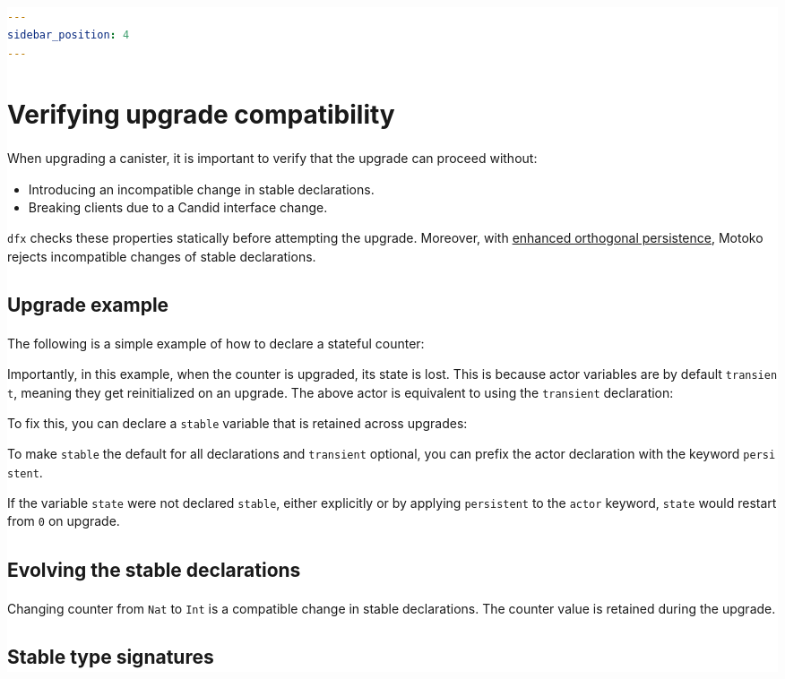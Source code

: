 ```yaml
---
sidebar_position: 4
---
```


# Verifying upgrade compatibility



When upgrading a canister, it is important to verify that the upgrade can proceed without:

-   Introducing an incompatible change in stable declarations.
-   Breaking clients due to a Candid interface change.

`dfx` checks these properties statically before attempting the upgrade.
Moreover, with [enhanced orthogonal persistence](orthogonal-persistence/enhanced.md), Motoko rejects incompatible changes of stable declarations.

## Upgrade example

The following is a simple example of how to declare a stateful counter:

``` motoko no-repl file=../examples/count-v0.mo
```

Importantly, in this example, when the counter is upgraded, its state is lost.
This is because actor variables are by default `transient`, meaning they get reinitialized on an upgrade.
The above actor is equivalent to using the `transient` declaration:

``` motoko no-repl file=../examples/count-v0transient.mo
```


To fix this, you can declare a `stable` variable that is retained across upgrades:


``` motoko no-repl file=../examples/count-v1stable.mo
```

To make `stable` the default for all declarations and `transient` optional, you can prefix the actor declaration with the keyword `persistent`.

``` motoko no-repl file=../examples/count-v1.mo
```

If the variable `state` were not declared `stable`, either explicitly or by applying `persistent` to the `actor` keyword, `state` would restart from `0` on upgrade.

## Evolving the stable declarations

Changing counter from `Nat` to `Int` is a compatible change in stable declarations. The counter value is retained during the upgrade.

``` motoko no-repl file=../examples/count-v2.mo
```

## Stable type signatures
